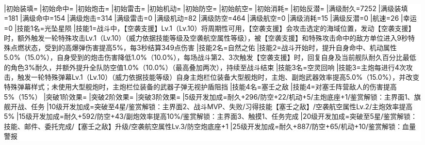 |初始装填=
|初始命中=
|初始炮击=
|初始雷击=
|初始机动=
|初始防空=
|初始航空=
|初始消耗=
|初始反潜=
|满级耐久=7252
|满级装填=181
|满级命中=154
|满级炮击=314
|满级雷击=0
|满级机动=82
|满级防空=464
|满级航空=0
|满级消耗=15
|满级反潜=0
|航速=26
|幸运=0
|技能1名=光坠星陨
|技能1=战斗中，【空袭支援】Lv.1（Lv.10）将周期性可用，【空袭支援】会攻击选定的海域位置，发动【空袭支援】时，额外触发一轮特殊攻击Lv.1（Lv.10）（威力依据技能等级及空袭航空属性等级），被【空袭支援】和特殊攻击命中的敌方单位进入9秒特殊点燃状态，受到的高爆弹伤害提高5%，每3秒结算349点伤害
|技能2名=自然之佑
|技能2=战斗开始时，提升自身命中、机动属性5.0%（15.0%），自身受到的炮击伤害降低1.0%（10.0%），每场战斗第2、3次触发【空袭支援】时，回复自身及当前舰队耐久百分比最低的角色3%耐久，并额外提升全队防空值1.0%（10.0%）（最高叠加两次），持续至战斗结束
|技能3名=空灵回响
|技能3=主炮每进行4次攻击，触发一轮特殊弹幕Lv.1（Lv.10）（威力依据技能等级）自身主炮栏位装备大型舰炮时，主炮、副炮武器效率提高5.0%（15.0%），并改变特殊弹幕样式；未使用大型舰炮时，主炮栏位装备的武器子弹无视护盾阻挡
|技能4名=塞壬之敌
|技能4=对塞壬阵营敌人的伤害提高5%（15%）
|突破1阶效果=
|突破2阶效果=
|突破3阶效果=
|5级开发加成=耐久+296/防空+22/机动+5/主炮底座+1/鉴赏解锁：主界面1、旗舰开战、任务
|10级开发加成=突破至4星/鉴赏解锁：主界面2、战斗MVP、失败/习得技能【塞壬之敌】/空袭航空属性Lv.2/主炮效率提高5%
|15级开发加成=耐久+592/防空+43/副炮效率提高10%/鉴赏解锁：主界面3、触摸1、任务完成
|20级开发加成=突破至5星/鉴赏解锁：技能、邮件、委托完成/【塞壬之敌】升级/空袭航空属性Lv.3/防空炮底座+1
|25级开发加成=耐久+887/防空+65/机动+10/鉴赏解锁：血量警报